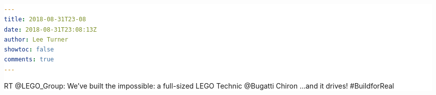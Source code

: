 ```yaml
---
title: 2018-08-31T23-08
date: 2018-08-31T23:08:13Z
author: Lee Turner
showtoc: false
comments: true
---
```


RT @LEGO_Group: We’ve built the impossible: a full-sized LEGO Technic @Bugatti Chiron …and it drives! #BuildforReal <video controls="" src="/img/x//1035665593947643904-ahm3Aief7oaBDXpE.mp4?tag=5" style="width: 100%; height: 100%; background-color: black;">

